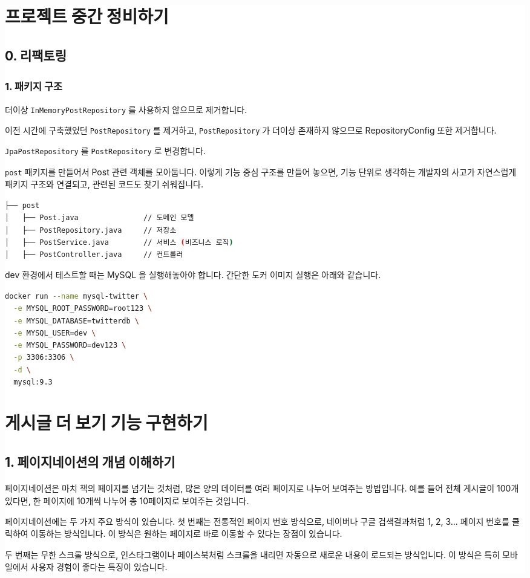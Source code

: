 # 프로젝트 중간 정비하기



## 0. 리팩토링

### 1. 패키지 구조

더이상 `InMemoryPostRepository` 를 사용하지 않으므로 제거합니다. 

이전 시간에 구축했었던 `PostRepository` 를 제거하고, `PostRepository` 가 더이상 존재하지 않으므로 RepositoryConfig 또한 제거합니다.

`JpaPostRepository` 를 `PostRepository` 로 변경합니다.



`post` 패키지를 만들어서 Post 관련 객체를 모아둡니다. 이렇게 기능 중심 구조를 만들어 놓으면, 기능 단위로 생각하는 개발자의 사고가 자연스럽게  패키지 구조와 연결되고, 관련된 코드도 찾기 쉬워집니다.

```bash
├── post
│   ├── Post.java               // 도메인 모델
│   ├── PostRepository.java     // 저장소
│   ├── PostService.java        // 서비스 (비즈니스 로직)
│   ├── PostController.java     // 컨트롤러
```



dev 환경에서 테스트할 때는 MySQL 을 실행해놓아야 합니다. 간단한 도커 이미지 실행은 아래와 같습니다.

```bash
docker run --name mysql-twitter \
  -e MYSQL_ROOT_PASSWORD=root123 \
  -e MYSQL_DATABASE=twitterdb \
  -e MYSQL_USER=dev \
  -e MYSQL_PASSWORD=dev123 \
  -p 3306:3306 \
  -d \
  mysql:9.3
```





# 게시글 더 보기 기능 구현하기

## 1. 페이지네이션의 개념 이해하기

페이지네이션은 마치 책의 페이지를 넘기는 것처럼, 많은 양의 데이터를 여러 페이지로 나누어 보여주는 방법입니다. 예를 들어 전체 게시글이 100개 있다면, 한 페이지에 10개씩 나누어 총 10페이지로 보여주는 것입니다.

페이지네이션에는 두 가지 주요 방식이 있습니다. 첫 번째는 전통적인 페이지 번호 방식으로, 네이버나 구글 검색결과처럼 1, 2, 3... 페이지 번호를 클릭하여 이동하는 방식입니다. 이 방식은 원하는 페이지로 바로 이동할 수 있다는 장점이 있습니다.

두 번째는 무한 스크롤 방식으로, 인스타그램이나 페이스북처럼 스크롤을 내리면 자동으로 새로운 내용이 로드되는 방식입니다. 이 방식은 특히 모바일에서 사용자 경험이 좋다는 특징이 있습니다.
